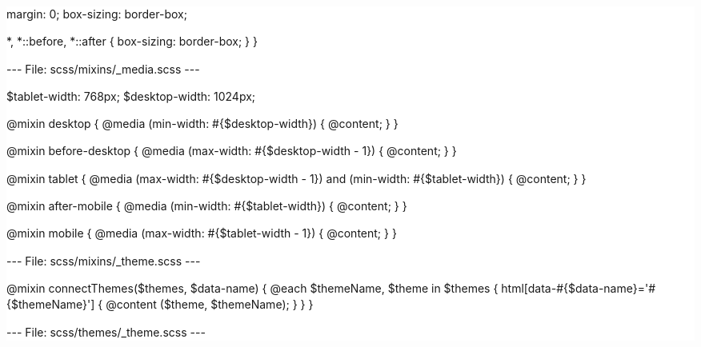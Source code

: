   margin: 0;
  box-sizing: border-box;

  *,
  *::before,
  *::after {
    box-sizing: border-box;
  }
}

--- File: scss/mixins/_media.scss ---

$tablet-width: 768px;
$desktop-width: 1024px;

@mixin desktop {
  @media (min-width: #{$desktop-width}) {
    @content;
  }
}

@mixin before-desktop {
  @media (max-width: #{$desktop-width - 1}) {
    @content;
  }
}

@mixin tablet {
  @media (max-width: #{$desktop-width - 1}) and (min-width: #{$tablet-width}) {
    @content;
  }
}

@mixin after-mobile {
  @media (min-width: #{$tablet-width}) {
    @content;
  }
}

@mixin mobile {
  @media (max-width: #{$tablet-width - 1}) {
    @content;
  }
}

--- File: scss/mixins/_theme.scss ---

@mixin connectThemes($themes, $data-name) {
  @each $themeName, $theme in $themes {
    html[data-#{$data-name}='#{$themeName}'] {
      @content ($theme, $themeName);
    }
  }
}

--- File: scss/themes/_theme.scss ---
